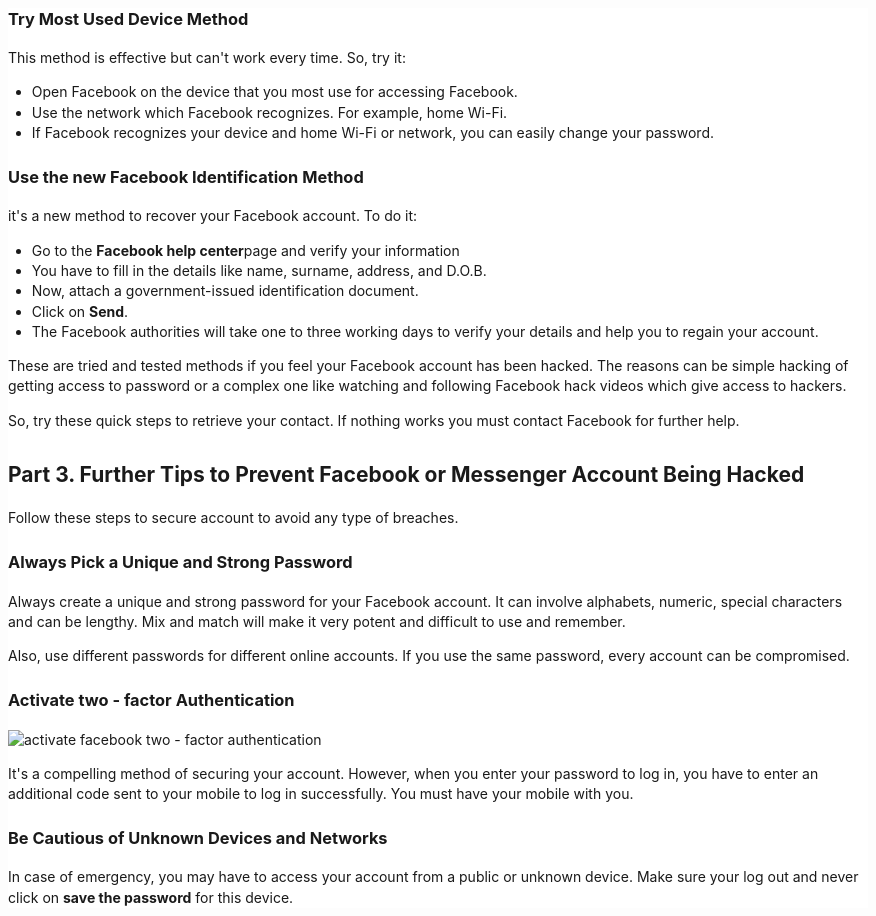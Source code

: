 ### **Try Most Used Device Method**

This method is effective but can't work every time. So, try it:

* Open Facebook on the device that you most use for accessing Facebook.
* Use the network which Facebook recognizes. For example, home Wi-Fi.
* If Facebook recognizes your device and home Wi-Fi or network, you can easily change your password.

### **Use the new Facebook Identification Method**

it's a new method to recover your Facebook account. To do it:

* Go to the **Facebook help center**page and verify your information
* You have to fill in the details like name, surname, address, and D.O.B.
* Now, attach a government-issued identification document.
* Click on **Send**.
* The Facebook authorities will take one to three working days to verify your details and help you to regain your account.

These are tried and tested methods if you feel your Facebook account has been hacked. The reasons can be simple hacking of getting access to password or a complex one like watching and following Facebook hack videos which give access to hackers.

So, try these quick steps to retrieve your contact. If nothing works you must contact Facebook for further help.

## Part 3\. Further Tips to Prevent Facebook or Messenger Account Being Hacked

Follow these steps to secure account to avoid any type of breaches.

### **Always Pick a Unique and Strong Password**

Always create a unique and strong password for your Facebook account. It can involve alphabets, numeric, special characters and can be lengthy. Mix and match will make it very potent and difficult to use and remember.

Also, use different passwords for different online accounts. If you use the same password, every account can be compromised.

### **Activate two - factor Authentication**

![activate facebook two - factor authentication](https://images.wondershare.com/filmora/article-images/2021/facebook-hack-get-your-account-back-10.jpg)

It's a compelling method of securing your account. However, when you enter your password to log in, you have to enter an additional code sent to your mobile to log in successfully. You must have your mobile with you.

### **Be Cautious of Unknown Devices and Networks**

In case of emergency, you may have to access your account from a public or unknown device. Make sure your log out and never click on **save the password** for this device.
